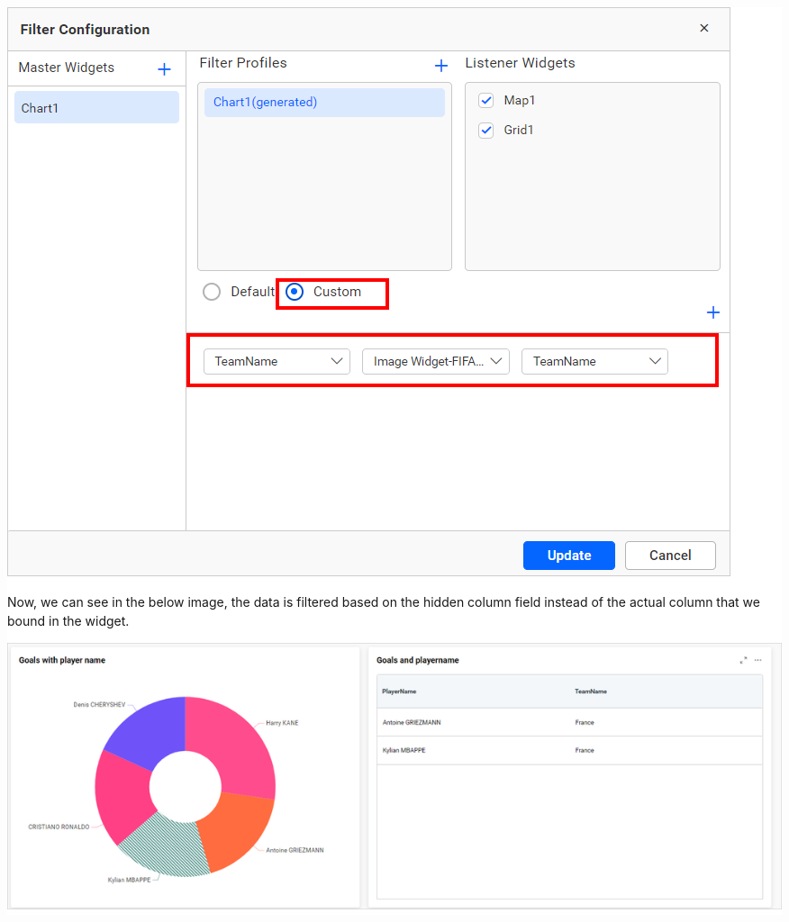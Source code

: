 ![Filtering](/static/assets/visualizing-data/visualization-widgets/images/doughnut-chart/custom.png)

Now, we can see in the below image, the data is filtered based on the hidden column field instead of the actual column that we bound in the widget.

![Filtering](/static/assets/visualizing-data/visualization-widgets/images/doughnut-chart/hidden-column-filter.png)
